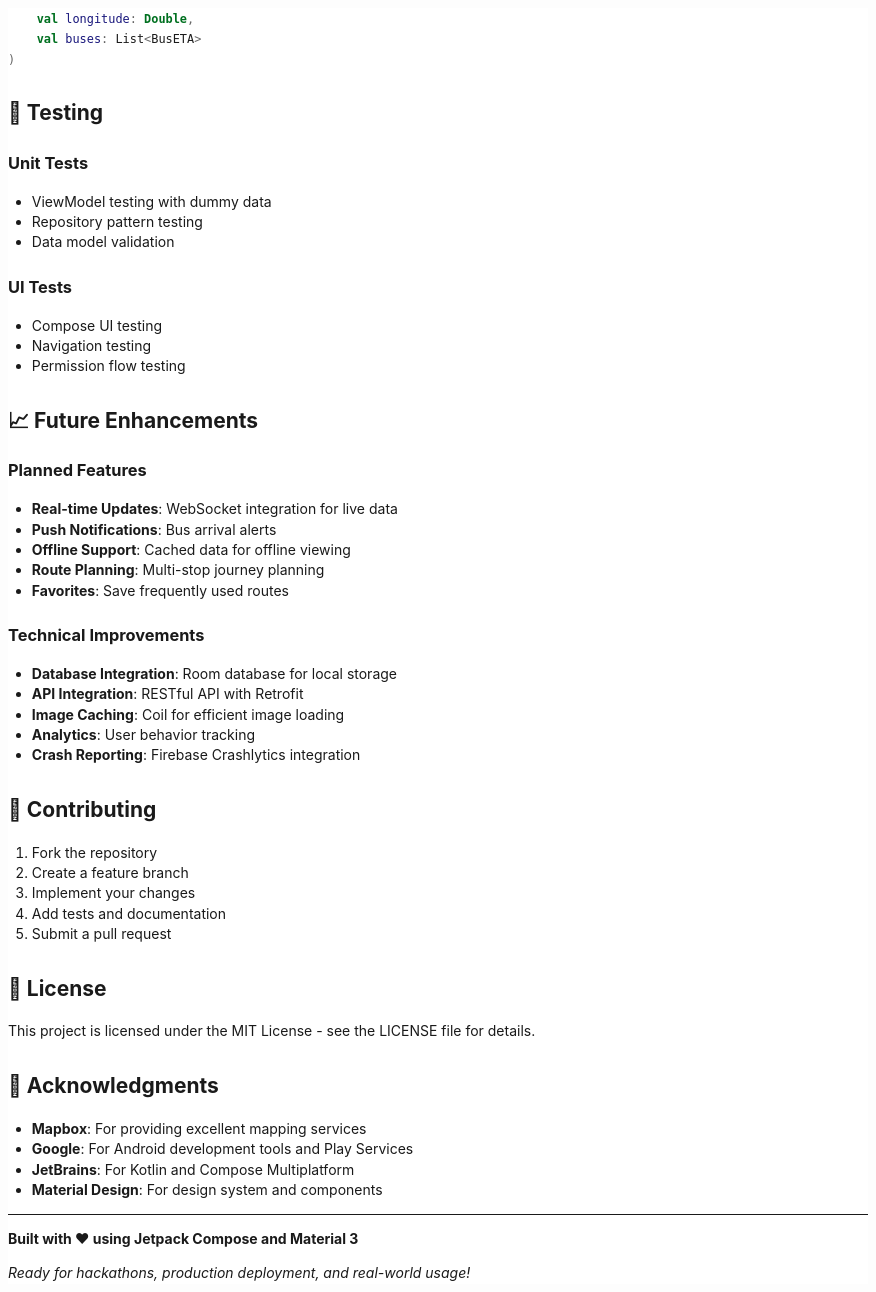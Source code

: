 ```kotlin
    val longitude: Double,
    val buses: List<BusETA>
)
```

## 🧪 Testing

### Unit Tests
- ViewModel testing with dummy data
- Repository pattern testing
- Data model validation

### UI Tests
- Compose UI testing
- Navigation testing
- Permission flow testing

## 📈 Future Enhancements

### Planned Features
- **Real-time Updates**: WebSocket integration for live data
- **Push Notifications**: Bus arrival alerts
- **Offline Support**: Cached data for offline viewing
- **Route Planning**: Multi-stop journey planning
- **Favorites**: Save frequently used routes

### Technical Improvements
- **Database Integration**: Room database for local storage
- **API Integration**: RESTful API with Retrofit
- **Image Caching**: Coil for efficient image loading
- **Analytics**: User behavior tracking
- **Crash Reporting**: Firebase Crashlytics integration

## 🤝 Contributing

1. Fork the repository
2. Create a feature branch
3. Implement your changes
4. Add tests and documentation
5. Submit a pull request

## 📄 License

This project is licensed under the MIT License - see the LICENSE file for details.

## 🙏 Acknowledgments

- **Mapbox**: For providing excellent mapping services
- **Google**: For Android development tools and Play Services
- **JetBrains**: For Kotlin and Compose Multiplatform
- **Material Design**: For design system and components

---

**Built with ❤️ using Jetpack Compose and Material 3**

*Ready for hackathons, production deployment, and real-world usage!*
